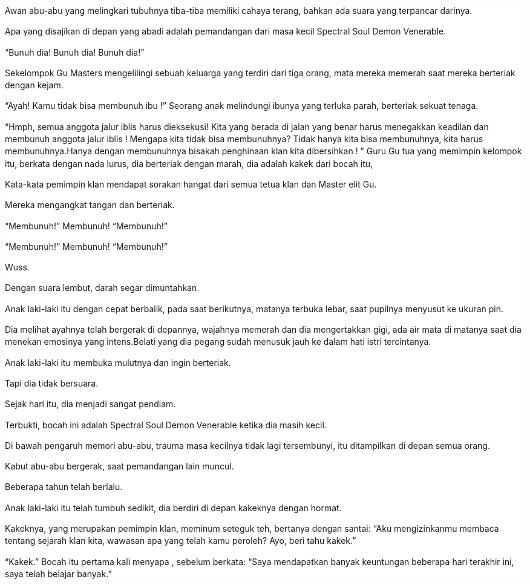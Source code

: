 Awan abu-abu yang melingkari tubuhnya tiba-tiba memiliki cahaya terang, bahkan ada suara yang terpancar darinya.

Apa yang disajikan di depan yang abadi adalah pemandangan dari masa kecil Spectral Soul Demon Venerable.

“Bunuh dia! Bunuh dia! Bunuh dia!”

Sekelompok Gu Masters mengelilingi sebuah keluarga yang terdiri dari tiga orang, mata mereka memerah saat mereka berteriak dengan kejam.

“Ayah! Kamu tidak bisa membunuh ibu !” Seorang anak melindungi ibunya yang terluka parah, berteriak sekuat tenaga.

“Hmph, semua anggota jalur iblis harus dieksekusi! Kita yang berada di jalan yang benar harus menegakkan keadilan dan membunuh anggota jalur iblis ! Mengapa kita tidak bisa membunuhnya? Tidak hanya kita bisa membunuhnya, kita harus membunuhnya.Hanya dengan membunuhnya bisakah penghinaan klan kita dibersihkan ! ” Guru Gu tua yang memimpin kelompok itu, berkata dengan nada lurus, dia berteriak dengan marah, dia adalah kakek dari bocah itu,

Kata-kata pemimpin klan mendapat sorakan hangat dari semua tetua klan dan Master elit Gu.

Mereka mengangkat tangan dan berteriak.

“Membunuh!” Membunuh! “Membunuh!”

“Membunuh!” Membunuh! “Membunuh!”

Wuss.

Dengan suara lembut, darah segar dimuntahkan.



Anak laki-laki itu dengan cepat berbalik, pada saat berikutnya, matanya terbuka lebar, saat pupilnya menyusut ke ukuran pin.

Dia melihat ayahnya telah bergerak di depannya, wajahnya memerah dan dia mengertakkan gigi, ada air mata di matanya saat dia menekan emosinya yang intens.Belati yang dia pegang sudah menusuk jauh ke dalam hati istri tercintanya.

Anak laki-laki itu membuka mulutnya dan ingin berteriak.

Tapi dia tidak bersuara.

Sejak hari itu, dia menjadi sangat pendiam.

Terbukti, bocah ini adalah Spectral Soul Demon Venerable ketika dia masih kecil.

Di bawah pengaruh memori abu-abu, trauma masa kecilnya tidak lagi tersembunyi, itu ditampilkan di depan semua orang.

Kabut abu-abu bergerak, saat pemandangan lain muncul.

Beberapa tahun telah berlalu.

Anak laki-laki itu telah tumbuh sedikit, dia berdiri di depan kakeknya dengan hormat.

Kakeknya, yang merupakan pemimpin klan, meminum seteguk teh, bertanya dengan santai: “Aku mengizinkanmu membaca tentang sejarah klan kita, wawasan apa yang telah kamu peroleh? Ayo, beri tahu kakek.”

“Kakek.” Bocah itu pertama kali menyapa , sebelum berkata: “Saya mendapatkan banyak keuntungan beberapa hari terakhir ini, saya telah belajar banyak.”
